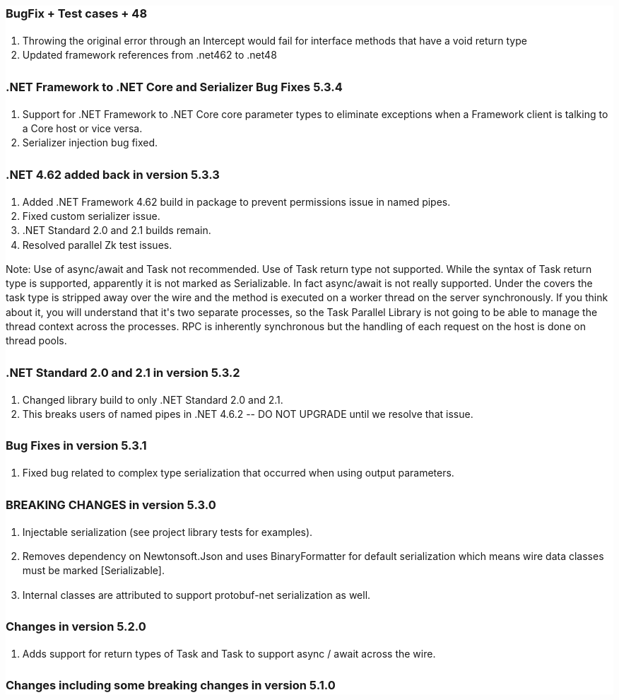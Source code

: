 ### BugFix + Test cases + 48

1. Throwing the original error through an Intercept would fail for interface methods that have a void return type
2. Updated framework references from .net462 to .net48

### .NET Framework to .NET Core and Serializer Bug Fixes 5.3.4

1. Support for .NET Framework to .NET Core core parameter types to eliminate exceptions when a Framework client is talking to a Core host or vice versa. 
2. Serializer injection bug fixed.

### .NET 4.62 added back in version 5.3.3

1. Added .NET Framework 4.62 build in package to prevent permissions issue in named pipes. 
2. Fixed custom serializer issue. 
3. .NET Standard 2.0 and 2.1 builds remain. 
4. Resolved parallel Zk test issues.

Note: Use of async/await and Task<T> not recommended. Use of Task return type not supported. While the syntax of Task return type is supported, apparently it is not marked as Serializable. In fact async/await is not really supported. Under the covers the task type is stripped away over the wire and the method is executed on a worker thread on the server synchronously. If you think about it, you will understand that it's two separate processes, so the Task Parallel Library is not going to be able to manage the thread context across the processes. RPC is inherently synchronous but the handling of each request on the host is done on thread pools.

### .NET Standard 2.0 and 2.1 in version 5.3.2

1. Changed library build to only .NET Standard 2.0 and 2.1.
2. This breaks users of named pipes in .NET 4.6.2 -- DO NOT UPGRADE until we resolve that issue.

### Bug Fixes in version 5.3.1

1. Fixed bug related to complex type serialization that occurred when using output parameters.


### BREAKING CHANGES in version 5.3.0

1. Injectable serialization (see project library tests for examples). 

2. Removes dependency on Newtonsoft.Json and uses BinaryFormatter for default serialization which means wire data classes must be marked [Serializable]. 

3. Internal classes are attributed to support protobuf-net serialization as well.

### Changes in version 5.2.0

1. Adds support for return types of Task and Task<T> to support async / await across the wire.

### Changes including some breaking changes in version 5.1.0


  [NuGet package here]: http://www.nuget.org/packages/ServiceWire/
  [RemotingLite]: http://remotinglite.codeplex.com/
  [ServiceWire documentation]: https://github.com/tylerjensen/ServiceWire/wiki
